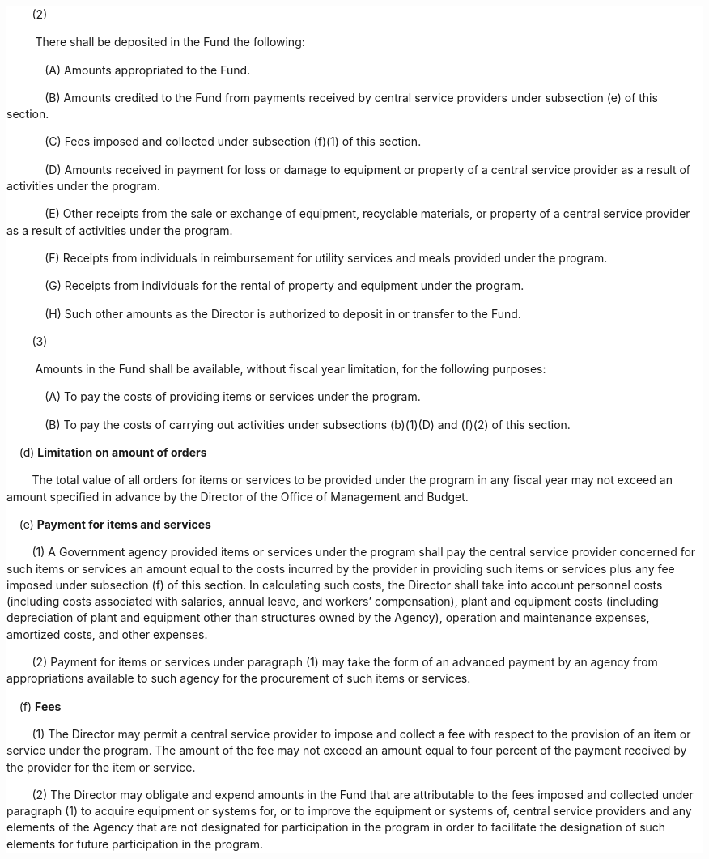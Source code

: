         (2)

         There shall be deposited in the Fund the following:

            (A) Amounts appropriated to the Fund.

            (B) Amounts credited to the Fund from payments received by central service providers under subsection (e) of this section.

            (C) Fees imposed and collected under subsection (f)(1) of this section.

            (D) Amounts received in payment for loss or damage to equipment or property of a central service provider as a result of activities under the program.

            (E) Other receipts from the sale or exchange of equipment, recyclable materials, or property of a central service provider as a result of activities under the program.

            (F) Receipts from individuals in reimbursement for utility services and meals provided under the program.

            (G) Receipts from individuals for the rental of property and equipment under the program.

            (H) Such other amounts as the Director is authorized to deposit in or transfer to the Fund.

        (3)

         Amounts in the Fund shall be available, without fiscal year limitation, for the following purposes:

            (A) To pay the costs of providing items or services under the program.

            (B) To pay the costs of carrying out activities under subsections (b)(1)(D) and (f)(2) of this section.

    (d) __Limitation on amount of orders__ 

        The total value of all orders for items or services to be provided under the program in any fiscal year may not exceed an amount specified in advance by the Director of the Office of Management and Budget.

    (e) __Payment for items and services__ 

        (1) A Government agency provided items or services under the program shall pay the central service provider concerned for such items or services an amount equal to the costs incurred by the provider in providing such items or services plus any fee imposed under subsection (f) of this section. In calculating such costs, the Director shall take into account personnel costs (including costs associated with salaries, annual leave, and workers’ compensation), plant and equipment costs (including depreciation of plant and equipment other than structures owned by the Agency), operation and maintenance expenses, amortized costs, and other expenses.

        (2) Payment for items or services under paragraph (1) may take the form of an advanced payment by an agency from appropriations available to such agency for the procurement of such items or services.

    (f) __Fees__ 

        (1) The Director may permit a central service provider to impose and collect a fee with respect to the provision of an item or service under the program. The amount of the fee may not exceed an amount equal to four percent of the payment received by the provider for the item or service.

        (2) The Director may obligate and expend amounts in the Fund that are attributable to the fees imposed and collected under paragraph (1) to acquire equipment or systems for, or to improve the equipment or systems of, central service providers and any elements of the Agency that are not designated for participation in the program in order to facilitate the designation of such elements for future participation in the program.

